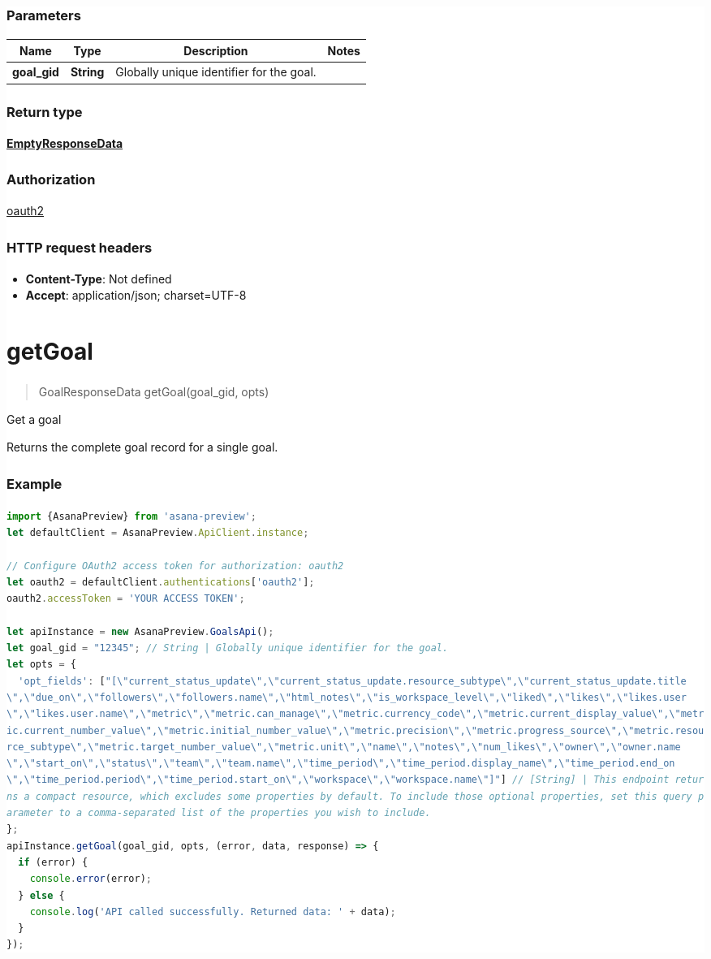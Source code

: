 ### Parameters

Name | Type | Description  | Notes
------------- | ------------- | ------------- | -------------
 **goal_gid** | **String**| Globally unique identifier for the goal. | 

### Return type

[**EmptyResponseData**](EmptyResponseData.md)

### Authorization

[oauth2](../README.md#oauth2)

### HTTP request headers

 - **Content-Type**: Not defined
 - **Accept**: application/json; charset=UTF-8

<a name="getGoal"></a>
# **getGoal**
> GoalResponseData getGoal(goal_gid, opts)

Get a goal

Returns the complete goal record for a single goal.

### Example
```javascript
import {AsanaPreview} from 'asana-preview';
let defaultClient = AsanaPreview.ApiClient.instance;

// Configure OAuth2 access token for authorization: oauth2
let oauth2 = defaultClient.authentications['oauth2'];
oauth2.accessToken = 'YOUR ACCESS TOKEN';

let apiInstance = new AsanaPreview.GoalsApi();
let goal_gid = "12345"; // String | Globally unique identifier for the goal.
let opts = { 
  'opt_fields': ["[\"current_status_update\",\"current_status_update.resource_subtype\",\"current_status_update.title\",\"due_on\",\"followers\",\"followers.name\",\"html_notes\",\"is_workspace_level\",\"liked\",\"likes\",\"likes.user\",\"likes.user.name\",\"metric\",\"metric.can_manage\",\"metric.currency_code\",\"metric.current_display_value\",\"metric.current_number_value\",\"metric.initial_number_value\",\"metric.precision\",\"metric.progress_source\",\"metric.resource_subtype\",\"metric.target_number_value\",\"metric.unit\",\"name\",\"notes\",\"num_likes\",\"owner\",\"owner.name\",\"start_on\",\"status\",\"team\",\"team.name\",\"time_period\",\"time_period.display_name\",\"time_period.end_on\",\"time_period.period\",\"time_period.start_on\",\"workspace\",\"workspace.name\"]"] // [String] | This endpoint returns a compact resource, which excludes some properties by default. To include those optional properties, set this query parameter to a comma-separated list of the properties you wish to include.
};
apiInstance.getGoal(goal_gid, opts, (error, data, response) => {
  if (error) {
    console.error(error);
  } else {
    console.log('API called successfully. Returned data: ' + data);
  }
});
```
